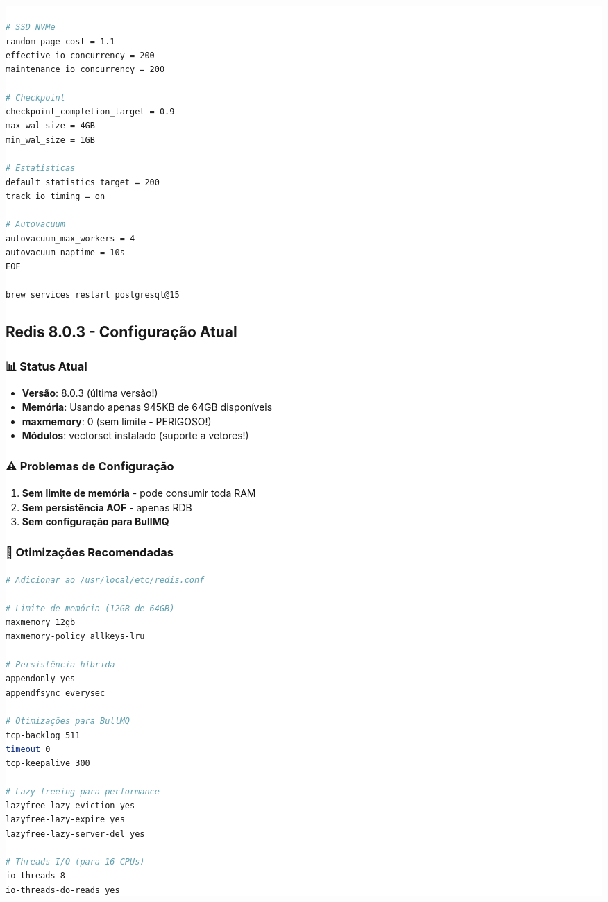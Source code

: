 ```bash

# SSD NVMe
random_page_cost = 1.1
effective_io_concurrency = 200
maintenance_io_concurrency = 200

# Checkpoint
checkpoint_completion_target = 0.9
max_wal_size = 4GB
min_wal_size = 1GB

# Estatísticas
default_statistics_target = 200
track_io_timing = on

# Autovacuum
autovacuum_max_workers = 4
autovacuum_naptime = 10s
EOF

brew services restart postgresql@15
```

## Redis 8.0.3 - Configuração Atual

### 📊 Status Atual
- **Versão**: 8.0.3 (última versão!)
- **Memória**: Usando apenas 945KB de 64GB disponíveis
- **maxmemory**: 0 (sem limite - PERIGOSO!)
- **Módulos**: vectorset instalado (suporte a vetores!)

### ⚠️ Problemas de Configuração

1. **Sem limite de memória** - pode consumir toda RAM
2. **Sem persistência AOF** - apenas RDB
3. **Sem configuração para BullMQ**

### 🚀 Otimizações Recomendadas

```bash
# Adicionar ao /usr/local/etc/redis.conf

# Limite de memória (12GB de 64GB)
maxmemory 12gb
maxmemory-policy allkeys-lru

# Persistência híbrida
appendonly yes
appendfsync everysec

# Otimizações para BullMQ
tcp-backlog 511
timeout 0
tcp-keepalive 300

# Lazy freeing para performance
lazyfree-lazy-eviction yes
lazyfree-lazy-expire yes
lazyfree-lazy-server-del yes

# Threads I/O (para 16 CPUs)
io-threads 8
io-threads-do-reads yes
```